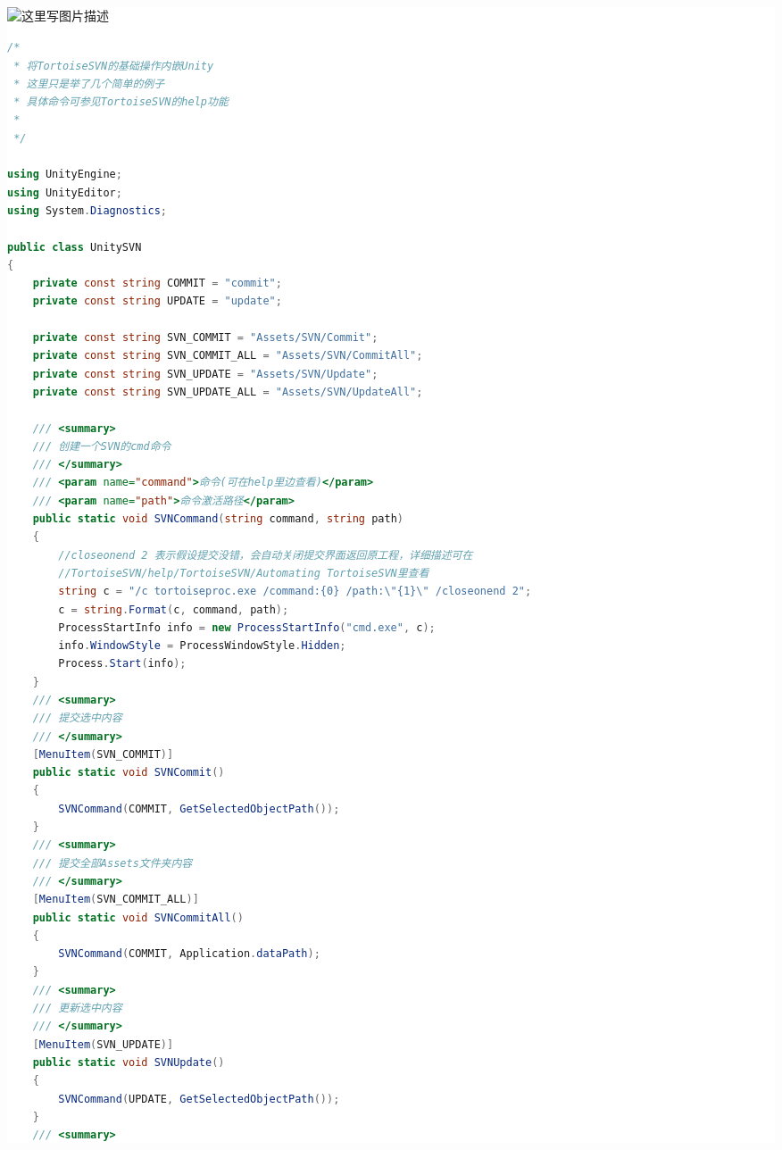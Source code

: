 ![这里写图片描述](https://img-blog.csdn.net/20170123131329175?watermark/2/text/aHR0cDovL2Jsb2cuY3Nkbi5uZXQvV2FycmVuTW9uZGV2aWxsZQ==/font/5a6L5L2T/fontsize/400/fill/I0JBQkFCMA==/dissolve/70/gravity/SouthEast)

```csharp
/* 
 * 将TortoiseSVN的基础操作内嵌Unity 
 * 这里只是举了几个简单的例子 
 * 具体命令可参见TortoiseSVN的help功能 
 *  
 */  
 
using UnityEngine;  
using UnityEditor;  
using System.Diagnostics;  
 
public class UnitySVN  
{  
    private const string COMMIT = "commit";  
    private const string UPDATE = "update";  
 
    private const string SVN_COMMIT = "Assets/SVN/Commit";  
    private const string SVN_COMMIT_ALL = "Assets/SVN/CommitAll";  
    private const string SVN_UPDATE = "Assets/SVN/Update";  
    private const string SVN_UPDATE_ALL = "Assets/SVN/UpdateAll";  
 
    /// <summary>  
    /// 创建一个SVN的cmd命令  
    /// </summary>  
    /// <param name="command">命令(可在help里边查看)</param>  
    /// <param name="path">命令激活路径</param>  
    public static void SVNCommand(string command, string path)  
    {  
        //closeonend 2 表示假设提交没错，会自动关闭提交界面返回原工程，详细描述可在  
        //TortoiseSVN/help/TortoiseSVN/Automating TortoiseSVN里查看  
        string c = "/c tortoiseproc.exe /command:{0} /path:\"{1}\" /closeonend 2";  
        c = string.Format(c, command, path);  
        ProcessStartInfo info = new ProcessStartInfo("cmd.exe", c);  
        info.WindowStyle = ProcessWindowStyle.Hidden;  
        Process.Start(info);  
    }  
    /// <summary>  
    /// 提交选中内容  
    /// </summary>  
    [MenuItem(SVN_COMMIT)]  
    public static void SVNCommit()  
    {  
        SVNCommand(COMMIT, GetSelectedObjectPath());  
    }  
    /// <summary>  
    /// 提交全部Assets文件夹内容  
    /// </summary>  
    [MenuItem(SVN_COMMIT_ALL)]  
    public static void SVNCommitAll()  
    {  
        SVNCommand(COMMIT, Application.dataPath);  
    }  
    /// <summary>  
    /// 更新选中内容  
    /// </summary>  
    [MenuItem(SVN_UPDATE)]  
    public static void SVNUpdate()  
    {  
        SVNCommand(UPDATE, GetSelectedObjectPath());  
    }  
    /// <summary>  
```